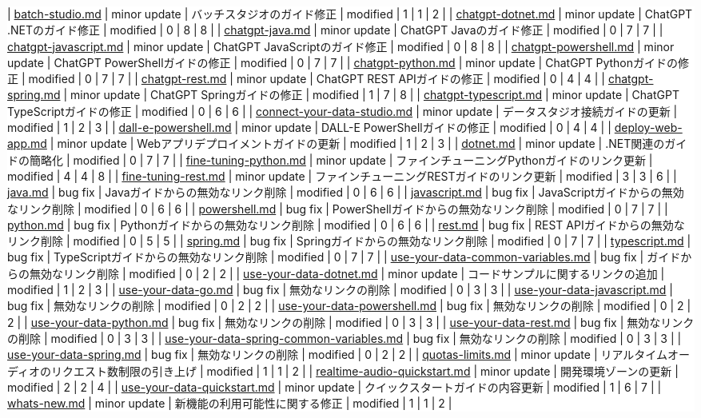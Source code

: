 | [batch-studio.md](#item-d4822e) | minor update | バッチスタジオのガイド修正 | modified | 1 | 1 | 2 | 
| [chatgpt-dotnet.md](#item-2563fb) | minor update | ChatGPT .NETのガイド修正 | modified | 0 | 8 | 8 | 
| [chatgpt-java.md](#item-06c77f) | minor update | ChatGPT Javaのガイド修正 | modified | 0 | 7 | 7 | 
| [chatgpt-javascript.md](#item-cbf09f) | minor update | ChatGPT JavaScriptのガイド修正 | modified | 0 | 8 | 8 | 
| [chatgpt-powershell.md](#item-c84505) | minor update | ChatGPT PowerShellガイドの修正 | modified | 0 | 7 | 7 | 
| [chatgpt-python.md](#item-f1dade) | minor update | ChatGPT Pythonガイドの修正 | modified | 0 | 7 | 7 | 
| [chatgpt-rest.md](#item-970502) | minor update | ChatGPT REST APIガイドの修正 | modified | 0 | 4 | 4 | 
| [chatgpt-spring.md](#item-114b66) | minor update | ChatGPT Springガイドの修正 | modified | 1 | 7 | 8 | 
| [chatgpt-typescript.md](#item-6d2f1f) | minor update | ChatGPT TypeScriptガイドの修正 | modified | 0 | 6 | 6 | 
| [connect-your-data-studio.md](#item-c34da8) | minor update | データスタジオ接続ガイドの更新 | modified | 1 | 2 | 3 | 
| [dall-e-powershell.md](#item-97878b) | minor update | DALL-E PowerShellガイドの修正 | modified | 0 | 4 | 4 | 
| [deploy-web-app.md](#item-d61fc3) | minor update | Webアプリデプロイメントガイドの更新 | modified | 1 | 2 | 3 | 
| [dotnet.md](#item-aca852) | minor update | .NET関連のガイドの簡略化 | modified | 0 | 7 | 7 | 
| [fine-tuning-python.md](#item-976f58) | minor update | ファインチューニングPythonガイドのリンク更新 | modified | 4 | 4 | 8 | 
| [fine-tuning-rest.md](#item-9add3e) | minor update | ファインチューニングRESTガイドのリンク更新 | modified | 3 | 3 | 6 | 
| [java.md](#item-827a02) | bug fix | Javaガイドからの無効なリンク削除 | modified | 0 | 6 | 6 | 
| [javascript.md](#item-f4828f) | bug fix | JavaScriptガイドからの無効なリンク削除 | modified | 0 | 6 | 6 | 
| [powershell.md](#item-da4d73) | bug fix | PowerShellガイドからの無効なリンク削除 | modified | 0 | 7 | 7 | 
| [python.md](#item-989064) | bug fix | Pythonガイドからの無効なリンク削除 | modified | 0 | 6 | 6 | 
| [rest.md](#item-071924) | bug fix | REST APIガイドからの無効なリンク削除 | modified | 0 | 5 | 5 | 
| [spring.md](#item-cd8ac9) | bug fix | Springガイドからの無効なリンク削除 | modified | 0 | 7 | 7 | 
| [typescript.md](#item-ee5b93) | bug fix | TypeScriptガイドからの無効なリンク削除 | modified | 0 | 7 | 7 | 
| [use-your-data-common-variables.md](#item-c35afc) | bug fix | ガイドからの無効なリンク削除 | modified | 0 | 2 | 2 | 
| [use-your-data-dotnet.md](#item-b811b8) | minor update | コードサンプルに関するリンクの追加 | modified | 1 | 2 | 3 | 
| [use-your-data-go.md](#item-484724) | bug fix | 無効なリンクの削除 | modified | 0 | 3 | 3 | 
| [use-your-data-javascript.md](#item-786699) | bug fix | 無効なリンクの削除 | modified | 0 | 2 | 2 | 
| [use-your-data-powershell.md](#item-2d7fe4) | bug fix | 無効なリンクの削除 | modified | 0 | 2 | 2 | 
| [use-your-data-python.md](#item-3dc5e2) | bug fix | 無効なリンクの削除 | modified | 0 | 3 | 3 | 
| [use-your-data-rest.md](#item-d1e071) | bug fix | 無効なリンクの削除 | modified | 0 | 3 | 3 | 
| [use-your-data-spring-common-variables.md](#item-b9b98d) | bug fix | 無効なリンクの削除 | modified | 0 | 3 | 3 | 
| [use-your-data-spring.md](#item-776601) | bug fix | 無効なリンクの削除 | modified | 0 | 2 | 2 | 
| [quotas-limits.md](#item-06c6f9) | minor update | リアルタイムオーディオのリクエスト数制限の引き上げ | modified | 1 | 1 | 2 | 
| [realtime-audio-quickstart.md](#item-727df8) | minor update | 開発環境ゾーンの更新 | modified | 2 | 2 | 4 | 
| [use-your-data-quickstart.md](#item-52c1f4) | minor update | クイックスタートガイドの内容更新 | modified | 1 | 6 | 7 | 
| [whats-new.md](#item-53303b) | minor update | 新機能の利用可能性に関する修正 | modified | 1 | 1 | 2 | 
